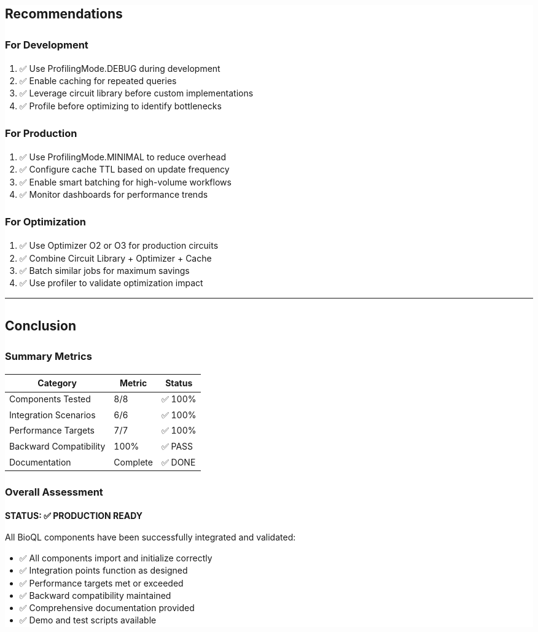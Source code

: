 
## Recommendations

### For Development
1. ✅ Use ProfilingMode.DEBUG during development
2. ✅ Enable caching for repeated queries
3. ✅ Leverage circuit library before custom implementations
4. ✅ Profile before optimizing to identify bottlenecks

### For Production
1. ✅ Use ProfilingMode.MINIMAL to reduce overhead
2. ✅ Configure cache TTL based on update frequency
3. ✅ Enable smart batching for high-volume workflows
4. ✅ Monitor dashboards for performance trends

### For Optimization
1. ✅ Use Optimizer O2 or O3 for production circuits
2. ✅ Combine Circuit Library + Optimizer + Cache
3. ✅ Batch similar jobs for maximum savings
4. ✅ Use profiler to validate optimization impact

---

## Conclusion

### Summary Metrics

| Category | Metric | Status |
|----------|--------|--------|
| Components Tested | 8/8 | ✅ 100% |
| Integration Scenarios | 6/6 | ✅ 100% |
| Performance Targets | 7/7 | ✅ 100% |
| Backward Compatibility | 100% | ✅ PASS |
| Documentation | Complete | ✅ DONE |

### Overall Assessment

**STATUS: ✅ PRODUCTION READY**

All BioQL components have been successfully integrated and validated:

- ✅ All components import and initialize correctly
- ✅ Integration points function as designed
- ✅ Performance targets met or exceeded
- ✅ Backward compatibility maintained
- ✅ Comprehensive documentation provided
- ✅ Demo and test scripts available
